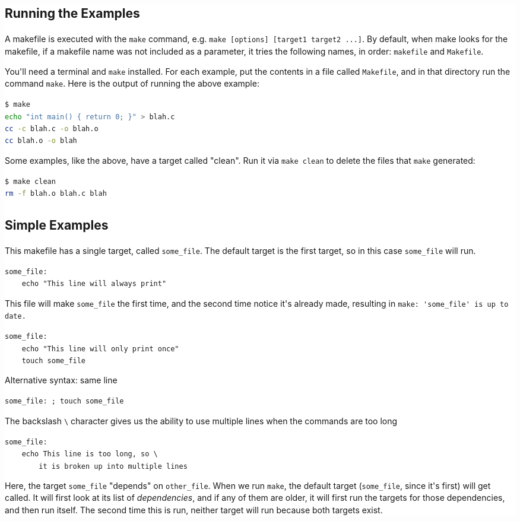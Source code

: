 ## Running the Examples
A makefile is executed with the `make` command, e.g. `make [options] [target1 target2 ...]`. By default, when make looks for the makefile, if a makefile name was not included as a parameter, it tries the following names, in order: `makefile` and `Makefile`.

You'll need a terminal and `make` installed. For each example, put the contents in a file called `Makefile`, and in that directory run the command `make`. Here is the output of running the above example:
```bash
$ make
echo "int main() { return 0; }" > blah.c
cc -c blah.c -o blah.o
cc blah.o -o blah
```

Some examples, like the above, have a target called "clean". Run it via `make clean` to delete the files that `make` generated:
```bash
$ make clean
rm -f blah.o blah.c blah
```

## Simple Examples
This makefile has a single target, called `some_file`. The default target is the first target, so in this case `some_file` will run.
```make
some_file:
	echo "This line will always print"
```

This file will make `some_file` the first time, and the second time notice it's already made, resulting in `make: 'some_file' is up to date.`
```make
some_file:
	echo "This line will only print once"
	touch some_file
```

Alternative syntax: same line
```
some_file: ; touch some_file
```

The backslash `\` character gives us the ability to use multiple lines when the commands are too long

```make
some_file:
	echo This line is too long, so \
		it is broken up into multiple lines
```

Here, the target `some_file` "depends" on `other_file`. When we run `make`, the default target (`some_file`, since it's first) will get called. It will first look at its list of *dependencies*, and if any of them are older, it will first run the targets for those dependencies, and then run itself. The second time this is run, neither target will run because both targets exist.
